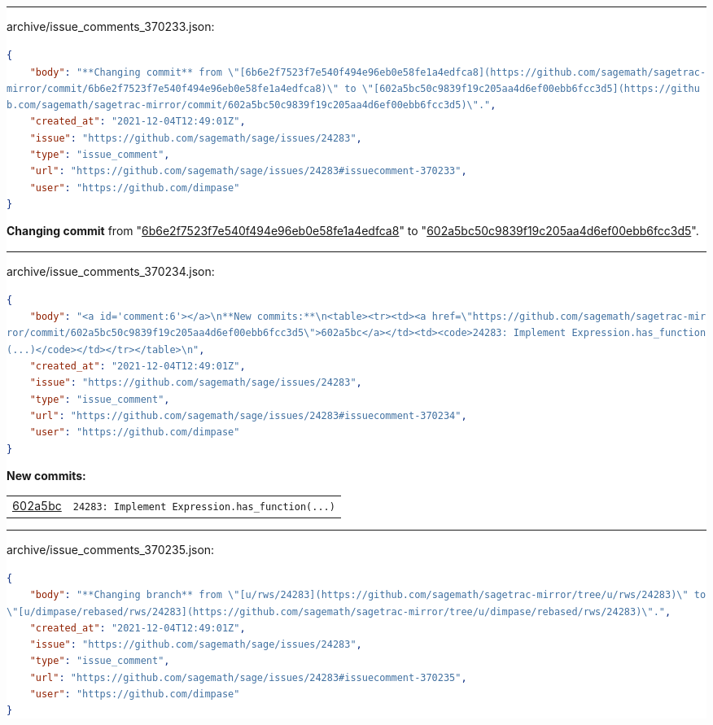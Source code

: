 

---

archive/issue_comments_370233.json:
```json
{
    "body": "**Changing commit** from \"[6b6e2f7523f7e540f494e96eb0e58fe1a4edfca8](https://github.com/sagemath/sagetrac-mirror/commit/6b6e2f7523f7e540f494e96eb0e58fe1a4edfca8)\" to \"[602a5bc50c9839f19c205aa4d6ef00ebb6fcc3d5](https://github.com/sagemath/sagetrac-mirror/commit/602a5bc50c9839f19c205aa4d6ef00ebb6fcc3d5)\".",
    "created_at": "2021-12-04T12:49:01Z",
    "issue": "https://github.com/sagemath/sage/issues/24283",
    "type": "issue_comment",
    "url": "https://github.com/sagemath/sage/issues/24283#issuecomment-370233",
    "user": "https://github.com/dimpase"
}
```

**Changing commit** from "[6b6e2f7523f7e540f494e96eb0e58fe1a4edfca8](https://github.com/sagemath/sagetrac-mirror/commit/6b6e2f7523f7e540f494e96eb0e58fe1a4edfca8)" to "[602a5bc50c9839f19c205aa4d6ef00ebb6fcc3d5](https://github.com/sagemath/sagetrac-mirror/commit/602a5bc50c9839f19c205aa4d6ef00ebb6fcc3d5)".



---

archive/issue_comments_370234.json:
```json
{
    "body": "<a id='comment:6'></a>\n**New commits:**\n<table><tr><td><a href=\"https://github.com/sagemath/sagetrac-mirror/commit/602a5bc50c9839f19c205aa4d6ef00ebb6fcc3d5\">602a5bc</a></td><td><code>24283: Implement Expression.has_function(...)</code></td></tr></table>\n",
    "created_at": "2021-12-04T12:49:01Z",
    "issue": "https://github.com/sagemath/sage/issues/24283",
    "type": "issue_comment",
    "url": "https://github.com/sagemath/sage/issues/24283#issuecomment-370234",
    "user": "https://github.com/dimpase"
}
```

<a id='comment:6'></a>
**New commits:**
<table><tr><td><a href="https://github.com/sagemath/sagetrac-mirror/commit/602a5bc50c9839f19c205aa4d6ef00ebb6fcc3d5">602a5bc</a></td><td><code>24283: Implement Expression.has_function(...)</code></td></tr></table>




---

archive/issue_comments_370235.json:
```json
{
    "body": "**Changing branch** from \"[u/rws/24283](https://github.com/sagemath/sagetrac-mirror/tree/u/rws/24283)\" to \"[u/dimpase/rebased/rws/24283](https://github.com/sagemath/sagetrac-mirror/tree/u/dimpase/rebased/rws/24283)\".",
    "created_at": "2021-12-04T12:49:01Z",
    "issue": "https://github.com/sagemath/sage/issues/24283",
    "type": "issue_comment",
    "url": "https://github.com/sagemath/sage/issues/24283#issuecomment-370235",
    "user": "https://github.com/dimpase"
}
```
